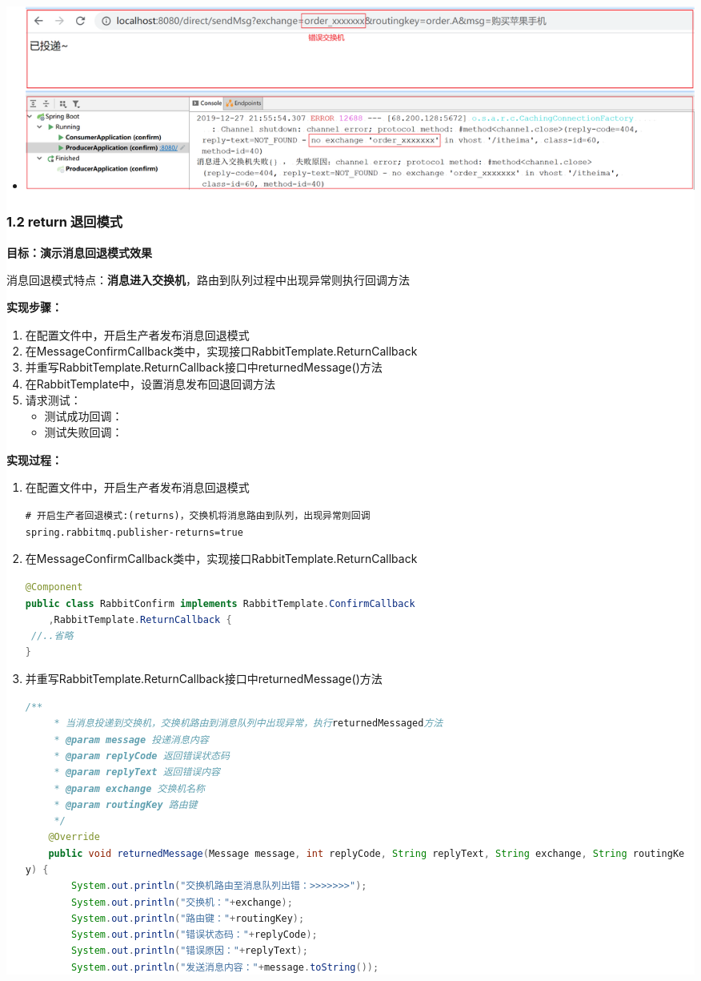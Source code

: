    - ![image-20191227215727720](image/image-20191227215727720.png)

### 1.2 return 退回模式

**目标：演示消息回退模式效果**

消息回退模式特点：**消息进入交换机**，路由到队列过程中出现异常则执行回调方法

**实现步骤：**

1. 在配置文件中，开启生产者发布消息回退模式
2. 在MessageConfirmCallback类中，实现接口RabbitTemplate.ReturnCallback
3. 并重写RabbitTemplate.ReturnCallback接口中returnedMessage()方法
4. 在RabbitTemplate中，设置消息发布回退回调方法
5. 请求测试：
   - 测试成功回调：
   - 测试失败回调：

**实现过程：**

1. 在配置文件中，开启生产者发布消息回退模式

   ```properties
   # 开启生产者回退模式:(returns)，交换机将消息路由到队列，出现异常则回调
   spring.rabbitmq.publisher-returns=true
   ```

2. 在MessageConfirmCallback类中，实现接口RabbitTemplate.ReturnCallback

   ```java
   @Component
   public class RabbitConfirm implements RabbitTemplate.ConfirmCallback
       ,RabbitTemplate.ReturnCallback {
   	//..省略
   }
   ```

3. 并重写RabbitTemplate.ReturnCallback接口中returnedMessage()方法

   ```java
   /**
        * 当消息投递到交换机，交换机路由到消息队列中出现异常，执行returnedMessaged方法
        * @param message 投递消息内容
        * @param replyCode 返回错误状态码
        * @param replyText 返回错误内容
        * @param exchange 交换机名称
        * @param routingKey 路由键
        */
       @Override
       public void returnedMessage(Message message, int replyCode, String replyText, String exchange, String routingKey) {
           System.out.println("交换机路由至消息队列出错：>>>>>>>");
           System.out.println("交换机："+exchange);
           System.out.println("路由键："+routingKey);
           System.out.println("错误状态码："+replyCode);
           System.out.println("错误原因："+replyText);
           System.out.println("发送消息内容："+message.toString());
   ```